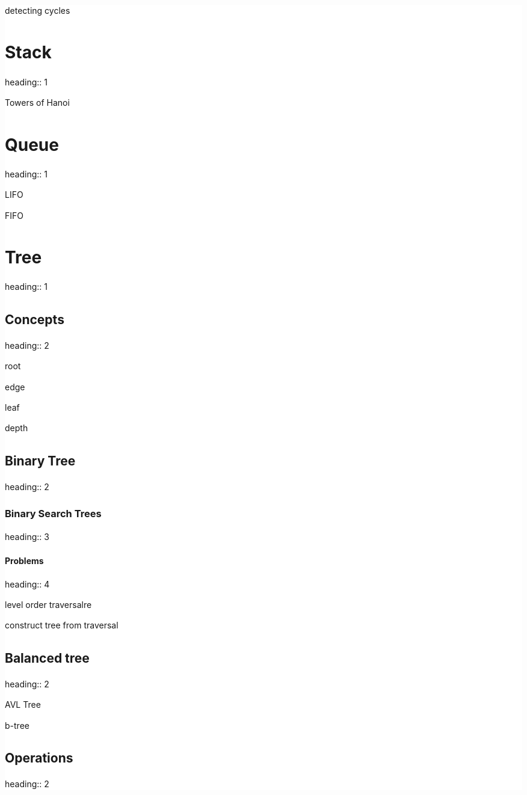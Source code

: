 detecting cycles

# Stack
heading:: 1

Towers of Hanoi

# Queue
heading:: 1

LIFO

FIFO

# Tree
heading:: 1

## Concepts
heading:: 2

root

edge

leaf

depth

## Binary Tree
heading:: 2

### Binary Search Trees
heading:: 3

#### Problems
heading:: 4

level order traversalre

construct tree from traversal

## Balanced tree
heading:: 2

AVL Tree

b-tree

## Operations
heading:: 2
